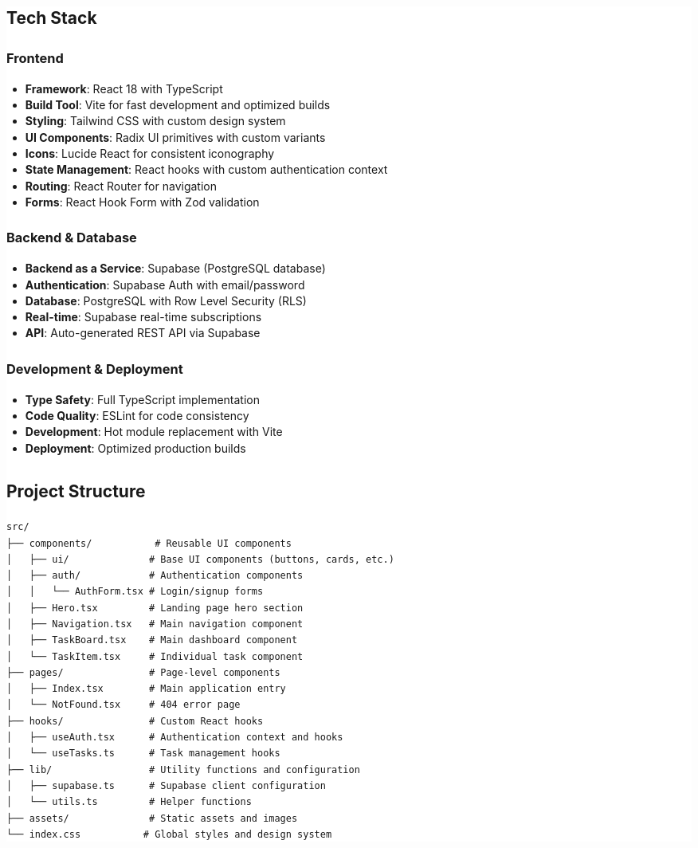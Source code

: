 ## Tech Stack

### Frontend
- **Framework**: React 18 with TypeScript
- **Build Tool**: Vite for fast development and optimized builds
- **Styling**: Tailwind CSS with custom design system
- **UI Components**: Radix UI primitives with custom variants
- **Icons**: Lucide React for consistent iconography
- **State Management**: React hooks with custom authentication context
- **Routing**: React Router for navigation
- **Forms**: React Hook Form with Zod validation

### Backend & Database
- **Backend as a Service**: Supabase (PostgreSQL database)
- **Authentication**: Supabase Auth with email/password
- **Database**: PostgreSQL with Row Level Security (RLS)
- **Real-time**: Supabase real-time subscriptions
- **API**: Auto-generated REST API via Supabase

### Development & Deployment
- **Type Safety**: Full TypeScript implementation
- **Code Quality**: ESLint for code consistency
- **Development**: Hot module replacement with Vite
- **Deployment**: Optimized production builds

## Project Structure

```
src/
├── components/           # Reusable UI components
│   ├── ui/              # Base UI components (buttons, cards, etc.)
│   ├── auth/            # Authentication components
│   │   └── AuthForm.tsx # Login/signup forms
│   ├── Hero.tsx         # Landing page hero section
│   ├── Navigation.tsx   # Main navigation component
│   ├── TaskBoard.tsx    # Main dashboard component
│   └── TaskItem.tsx     # Individual task component
├── pages/               # Page-level components
│   ├── Index.tsx        # Main application entry
│   └── NotFound.tsx     # 404 error page
├── hooks/               # Custom React hooks
│   ├── useAuth.tsx      # Authentication context and hooks
│   └── useTasks.ts      # Task management hooks
├── lib/                 # Utility functions and configuration
│   ├── supabase.ts      # Supabase client configuration
│   └── utils.ts         # Helper functions
├── assets/              # Static assets and images
└── index.css           # Global styles and design system
```
